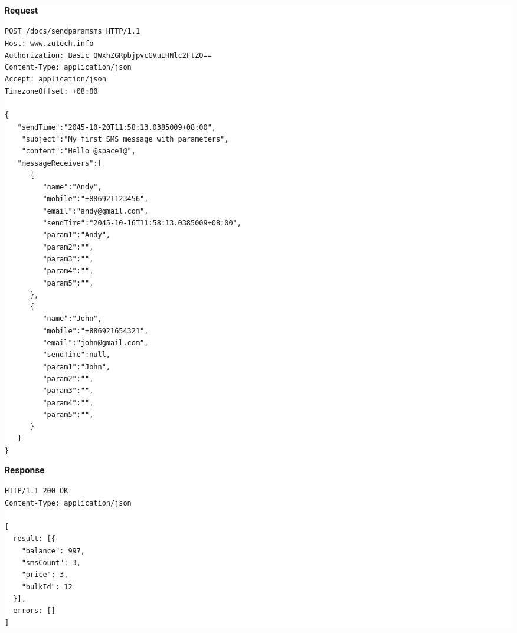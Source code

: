 
**Request**  
```
POST /docs/sendparamsms HTTP/1.1
Host: www.zutech.info
Authorization: Basic QWxhZGRpbjpvcGVuIHNlc2FtZQ==
Content-Type: application/json
Accept: application/json
TimezoneOffset: +08:00

{  
   "sendTime":"2045-10-20T11:58:13.0385009+08:00",
    "subject":"My first SMS message with parameters",
    "content":"Hello @space1@",
   "messageReceivers":[  
      {  
         "name":"Andy",
         "mobile":"+886921123456",
         "email":"andy@gmail.com",
         "sendTime":"2045-10-16T11:58:13.0385009+08:00",
         "param1":"Andy",
         "param2":"",
         "param3":"",
         "param4":"",
         "param5":"",
      },
      {  
         "name":"John",
         "mobile":"+886921654321",
         "email":"john@gmail.com",
         "sendTime":null,
         "param1":"John",
         "param2":"",
         "param3":"",
         "param4":"",
         "param5":"",
      }
   ]
}
```

**Response**   
```
HTTP/1.1 200 OK
Content-Type: application/json

[
  result: [{
    "balance": 997,
    "smsCount": 3,
    "price": 3,
    "bulkId": 12
  }],
  errors: []
]
```

